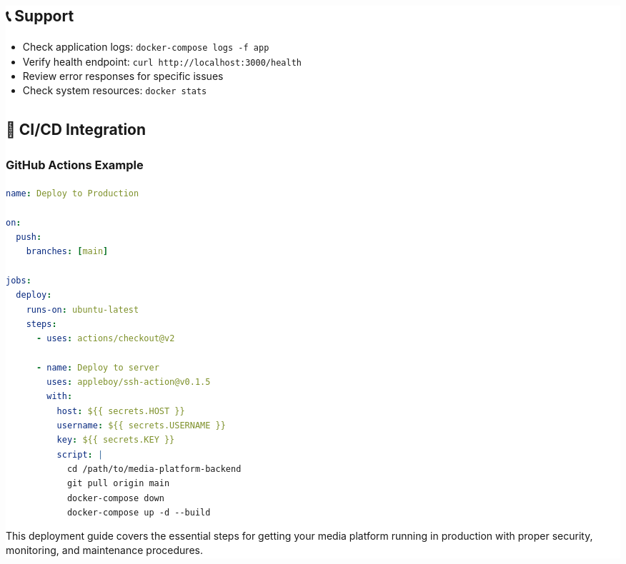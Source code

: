 ## 📞 Support

- Check application logs: `docker-compose logs -f app`
- Verify health endpoint: `curl http://localhost:3000/health`
- Review error responses for specific issues
- Check system resources: `docker stats`

## 🔄 CI/CD Integration

### GitHub Actions Example

```yaml
name: Deploy to Production

on:
  push:
    branches: [main]

jobs:
  deploy:
    runs-on: ubuntu-latest
    steps:
      - uses: actions/checkout@v2
      
      - name: Deploy to server
        uses: appleboy/ssh-action@v0.1.5
        with:
          host: ${{ secrets.HOST }}
          username: ${{ secrets.USERNAME }}
          key: ${{ secrets.KEY }}
          script: |
            cd /path/to/media-platform-backend
            git pull origin main
            docker-compose down
            docker-compose up -d --build
```

This deployment guide covers the essential steps for getting your media platform running in production with proper security, monitoring, and maintenance procedures. 